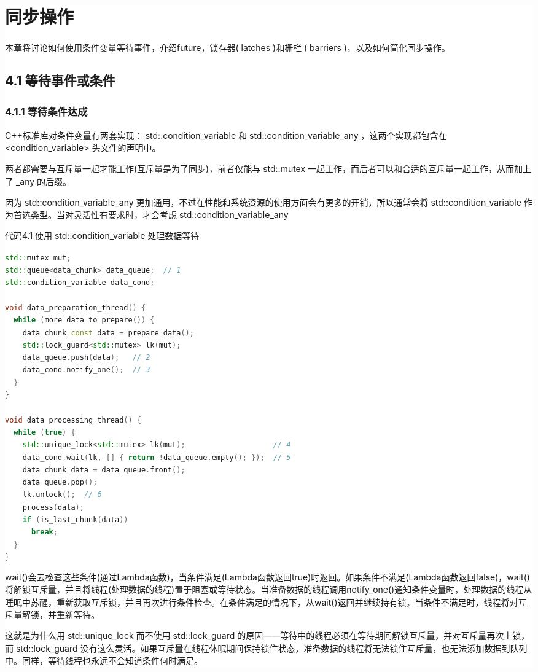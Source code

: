 # 同步操作

本章将讨论如何使用条件变量等待事件，介绍future，锁存器( latches )和栅栏 ( barriers )，以及如何简化同步操作。

## 4.1 等待事件或条件

### 4.1.1 等待条件达成

C++标准库对条件变量有两套实现： std::condition_variable 和 std::condition_variable_any ，这两个实现都包含在 <condition_variable> 头文件的声明中。

两者都需要与互斥量一起才能工作(互斥量是为了同步)，前者仅能与 std::mutex 一起工作，而后者可以和合适的互斥量一起工作，从而加上了 _any 的后缀。

因为 std::condition_variable_any 更加通用，不过在性能和系统资源的使用方面会有更多的开销，所以通常会将 std::condition_variable 作为首选类型。当对灵活性有要求时，才会考虑 std::condition_variable_any

代码4.1 使用 std::condition_variable 处理数据等待

  ```` cpp
  std::mutex mut;
  std::queue<data_chunk> data_queue;  // 1
  std::condition_variable data_cond;

  void data_preparation_thread() {
    while (more_data_to_prepare()) {
      data_chunk const data = prepare_data();
      std::lock_guard<std::mutex> lk(mut);
      data_queue.push(data);   // 2
      data_cond.notify_one();  // 3
    }
  }

  void data_processing_thread() {
    while (true) {
      std::unique_lock<std::mutex> lk(mut);                    // 4
      data_cond.wait(lk, [] { return !data_queue.empty(); });  // 5
      data_chunk data = data_queue.front();
      data_queue.pop();
      lk.unlock();  // 6
      process(data);
      if (is_last_chunk(data))
        break;
    }
  }
  ````

wait()会去检查这些条件(通过Lambda函数)，当条件满足(Lambda函数返回true)时返回。如果条件不满足(Lambda函数返回false)，wait()将解锁互斥量，并且将线程(处理数据的线程)置于阻塞或等待状态。当准备数据的线程调用notify_one()通知条件变量时，处理数据的线程从睡眠中苏醒，重新获取互斥锁，并且再次进行条件检查。在条件满足的情况下，从wait()返回并继续持有锁。当条件不满足时，线程将对互斥量解锁，并重新等待。

这就是为什么用 std::unique_lock 而不使用 std::lock_guard 的原因——等待中的线程必须在等待期间解锁互斥量，并对互斥量再次上锁，而 std::lock_guard 没有这么灵活。如果互斥量在线程休眠期间保持锁住状态，准备数据的线程将无法锁住互斥量，也无法添加数据到队列中。同样，等待线程也永远不会知道条件何时满足。
